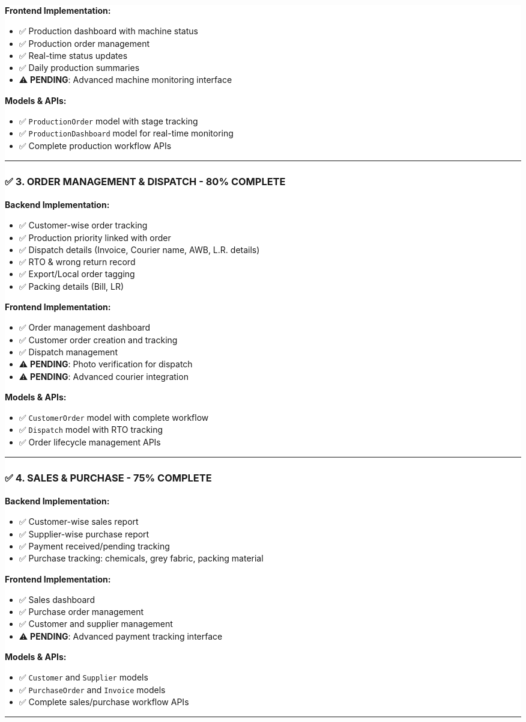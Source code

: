 **Frontend Implementation:**
- ✅ Production dashboard with machine status
- ✅ Production order management
- ✅ Real-time status updates
- ✅ Daily production summaries
- ⚠️ **PENDING**: Advanced machine monitoring interface

**Models & APIs:**
- ✅ `ProductionOrder` model with stage tracking
- ✅ `ProductionDashboard` model for real-time monitoring
- ✅ Complete production workflow APIs

---

### ✅ **3. ORDER MANAGEMENT & DISPATCH** - **80% COMPLETE**
**Backend Implementation:**
- ✅ Customer-wise order tracking
- ✅ Production priority linked with order
- ✅ Dispatch details (Invoice, Courier name, AWB, L.R. details)
- ✅ RTO & wrong return record
- ✅ Export/Local order tagging
- ✅ Packing details (Bill, LR)

**Frontend Implementation:**
- ✅ Order management dashboard
- ✅ Customer order creation and tracking
- ✅ Dispatch management
- ⚠️ **PENDING**: Photo verification for dispatch
- ⚠️ **PENDING**: Advanced courier integration

**Models & APIs:**
- ✅ `CustomerOrder` model with complete workflow
- ✅ `Dispatch` model with RTO tracking
- ✅ Order lifecycle management APIs

---

### ✅ **4. SALES & PURCHASE** - **75% COMPLETE**
**Backend Implementation:**
- ✅ Customer-wise sales report
- ✅ Supplier-wise purchase report
- ✅ Payment received/pending tracking
- ✅ Purchase tracking: chemicals, grey fabric, packing material

**Frontend Implementation:**
- ✅ Sales dashboard
- ✅ Purchase order management
- ✅ Customer and supplier management
- ⚠️ **PENDING**: Advanced payment tracking interface

**Models & APIs:**
- ✅ `Customer` and `Supplier` models
- ✅ `PurchaseOrder` and `Invoice` models
- ✅ Complete sales/purchase workflow APIs

---